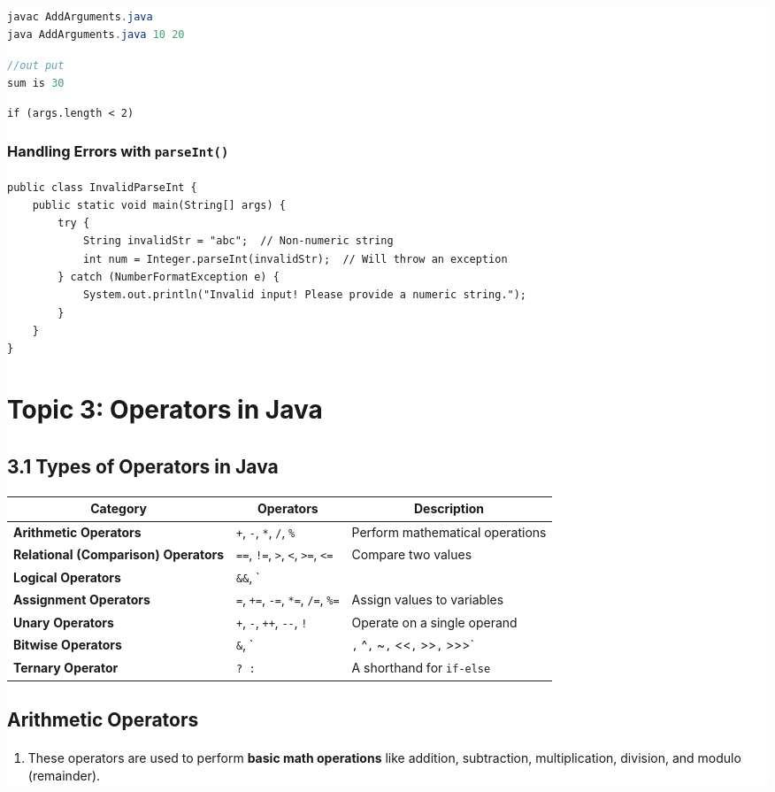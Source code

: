 ```java
javac AddArguments.java
java AddArguments.java 10 20
```

```java
//out put
sum is 30
```

``if (args.length < 2) ``

### **Handling Errors with `parseInt()`**

```run-java
public class InvalidParseInt {
    public static void main(String[] args) {
        try {
            String invalidStr = "abc";  // Non-numeric string
            int num = Integer.parseInt(invalidStr);  // Will throw an exception
        } catch (NumberFormatException e) {
            System.out.println("Invalid input! Please provide a numeric string.");
        }
    }
}
```

# **Topic 3: Operators in Java**



## **3.1 Types of Operators in Java**

|**Category**|**Operators**|**Description**|
|---|---|---|
|**Arithmetic Operators**|`+`, `-`, `*`, `/`, `%`|Perform mathematical operations|
|**Relational (Comparison) Operators**|`==`, `!=`, `>`, `<`, `>=`, `<=`|Compare two values|
|**Logical Operators**|`&&`, `||
|**Assignment Operators**|`=`, `+=`, `-=`, `*=`, `/=`, `%=`|Assign values to variables|
|**Unary Operators**|`+`, `-`, `++`, `--`, `!`|Operate on a single operand|
|**Bitwise Operators**|`&`, `|`,` ^`,` ~`,` <<`,` >>`,` >>>`|
|**Ternary Operator**|`? :`|A shorthand for `if-else`|

## **Arithmetic Operators**


1. These operators are used to perform **basic math operations** like addition, subtraction, multiplication, division, and modulo (remainder).
